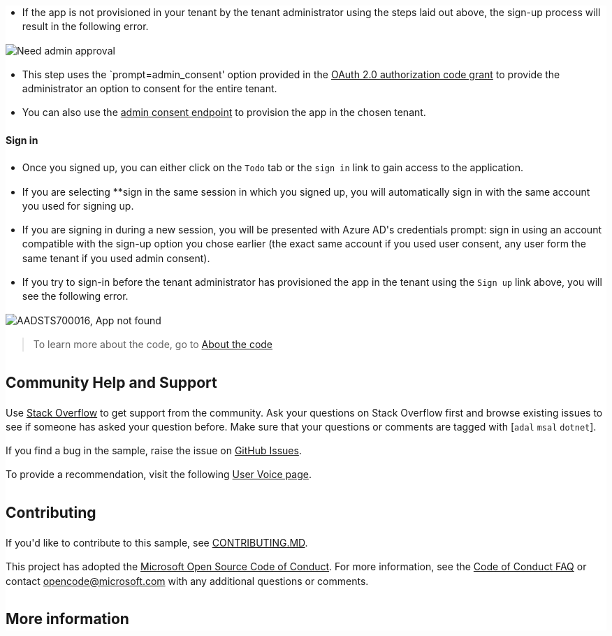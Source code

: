 - If the app is not provisioned in your tenant by the tenant administrator using the steps laid out above, the sign-up process will result in the following error.

![Need admin approval](./ReadmeFiles/NeedAdminApproval.JPG)

- This step uses the `prompt=admin_consent' option provided in the [OAuth 2.0 authorization code grant](https://docs.microsoft.com/en-us/azure/active-directory/develop/v1-protocols-oauth-code#request-an-authorization-code) to provide the administrator an option to consent for the entire tenant.

- You can also use the [admin consent endpoint](https://docs.microsoft.com/en-us/azure/active-directory/develop/v2-permissions-and-consent#using-the-admin-consent-endpoint) to provision the app in the chosen tenant.

#### Sign in

- Once you signed up, you can either click on the `Todo` tab or the `sign in` link to gain access to the application. 
- If you are selecting **sign in the same session in which you signed up, you will automatically sign in with the same account you used for signing up.
- If you are signing in during a new session, you will be presented with Azure AD's credentials prompt: sign in using an account compatible with the sign-up option you chose earlier (the exact same account if you used user consent, any user form the same tenant if you used admin consent).

- If you try to sign-in before the tenant administrator has provisioned the app in the tenant using the `Sign up` link above, you will see the following error.

![AADSTS700016, App not found](./ReadmeFiles/AADSTS700016.JPG)

> To learn more about the code,  go to [About the code](./README.md#about-the-code) 

## Community Help and Support

Use [Stack Overflow](http://stackoverflow.com/questions/tagged/adal) to get support from the community.
Ask your questions on Stack Overflow first and browse existing issues to see if someone has asked your question before.
Make sure that your questions or comments are tagged with [`adal` `msal` `dotnet`].

If you find a bug in the sample, raise the issue on [GitHub Issues](../../issues).

To provide a recommendation, visit the following [User Voice page](https://feedback.azure.com/forums/169401-azure-active-directory).

## Contributing

If you'd like to contribute to this sample, see [CONTRIBUTING.MD](/CONTRIBUTING.md).

This project has adopted the [Microsoft Open Source Code of Conduct](https://opensource.microsoft.com/codeofconduct/). For more information, see the [Code of Conduct FAQ](https://opensource.microsoft.com/codeofconduct/faq/) or contact [opencode@microsoft.com](mailto:opencode@microsoft.com) with any additional questions or comments.

## More information
